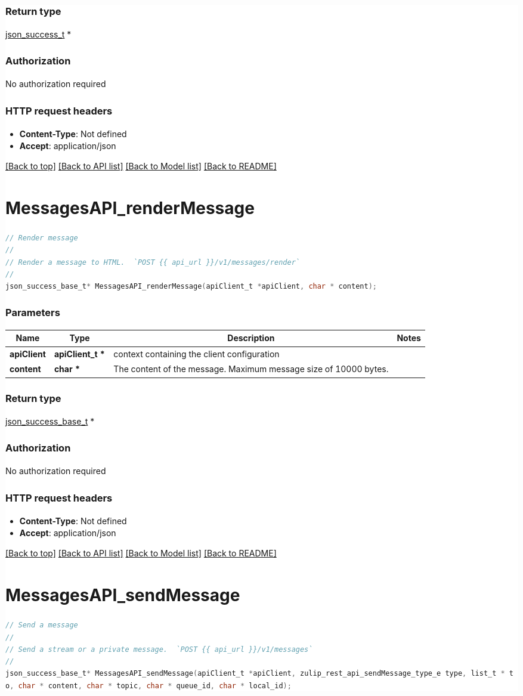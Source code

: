 ### Return type

[json_success_t](json_success.md) *


### Authorization

No authorization required

### HTTP request headers

 - **Content-Type**: Not defined
 - **Accept**: application/json

[[Back to top]](#) [[Back to API list]](../README.md#documentation-for-api-endpoints) [[Back to Model list]](../README.md#documentation-for-models) [[Back to README]](../README.md)

# **MessagesAPI_renderMessage**
```c
// Render message
//
// Render a message to HTML.  `POST {{ api_url }}/v1/messages/render` 
//
json_success_base_t* MessagesAPI_renderMessage(apiClient_t *apiClient, char * content);
```

### Parameters
Name | Type | Description  | Notes
------------- | ------------- | ------------- | -------------
**apiClient** | **apiClient_t \*** | context containing the client configuration | 
**content** | **char \*** | The content of the message. Maximum message size of 10000 bytes.  | 

### Return type

[json_success_base_t](json_success_base.md) *


### Authorization

No authorization required

### HTTP request headers

 - **Content-Type**: Not defined
 - **Accept**: application/json

[[Back to top]](#) [[Back to API list]](../README.md#documentation-for-api-endpoints) [[Back to Model list]](../README.md#documentation-for-models) [[Back to README]](../README.md)

# **MessagesAPI_sendMessage**
```c
// Send a message
//
// Send a stream or a private message.  `POST {{ api_url }}/v1/messages` 
//
json_success_base_t* MessagesAPI_sendMessage(apiClient_t *apiClient, zulip_rest_api_sendMessage_type_e type, list_t * to, char * content, char * topic, char * queue_id, char * local_id);
```
